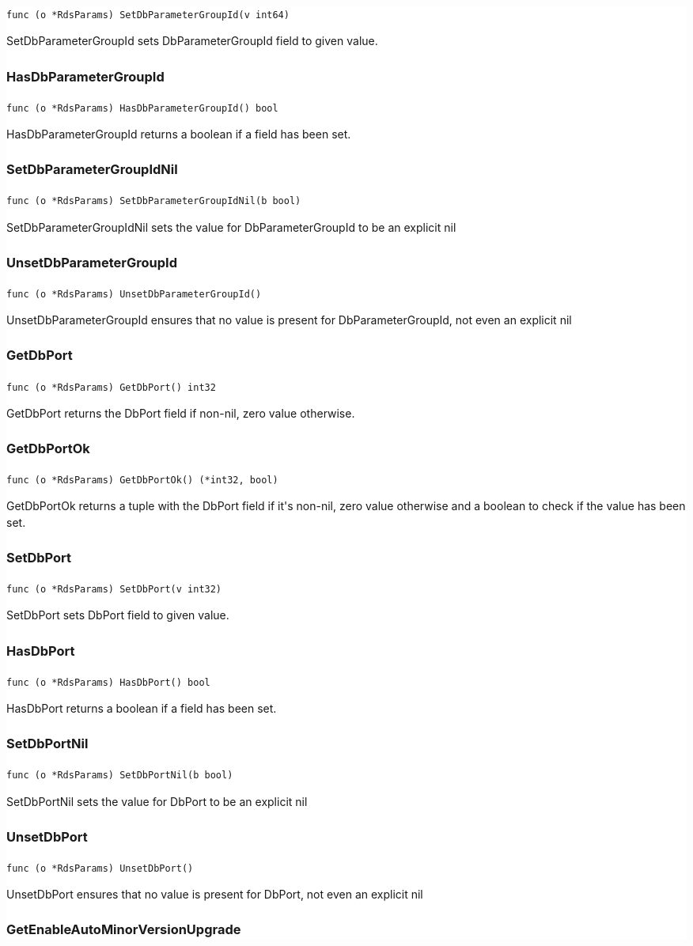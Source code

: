 `func (o *RdsParams) SetDbParameterGroupId(v int64)`

SetDbParameterGroupId sets DbParameterGroupId field to given value.

### HasDbParameterGroupId

`func (o *RdsParams) HasDbParameterGroupId() bool`

HasDbParameterGroupId returns a boolean if a field has been set.

### SetDbParameterGroupIdNil

`func (o *RdsParams) SetDbParameterGroupIdNil(b bool)`

 SetDbParameterGroupIdNil sets the value for DbParameterGroupId to be an explicit nil

### UnsetDbParameterGroupId
`func (o *RdsParams) UnsetDbParameterGroupId()`

UnsetDbParameterGroupId ensures that no value is present for DbParameterGroupId, not even an explicit nil
### GetDbPort

`func (o *RdsParams) GetDbPort() int32`

GetDbPort returns the DbPort field if non-nil, zero value otherwise.

### GetDbPortOk

`func (o *RdsParams) GetDbPortOk() (*int32, bool)`

GetDbPortOk returns a tuple with the DbPort field if it's non-nil, zero value otherwise
and a boolean to check if the value has been set.

### SetDbPort

`func (o *RdsParams) SetDbPort(v int32)`

SetDbPort sets DbPort field to given value.

### HasDbPort

`func (o *RdsParams) HasDbPort() bool`

HasDbPort returns a boolean if a field has been set.

### SetDbPortNil

`func (o *RdsParams) SetDbPortNil(b bool)`

 SetDbPortNil sets the value for DbPort to be an explicit nil

### UnsetDbPort
`func (o *RdsParams) UnsetDbPort()`

UnsetDbPort ensures that no value is present for DbPort, not even an explicit nil
### GetEnableAutoMinorVersionUpgrade
